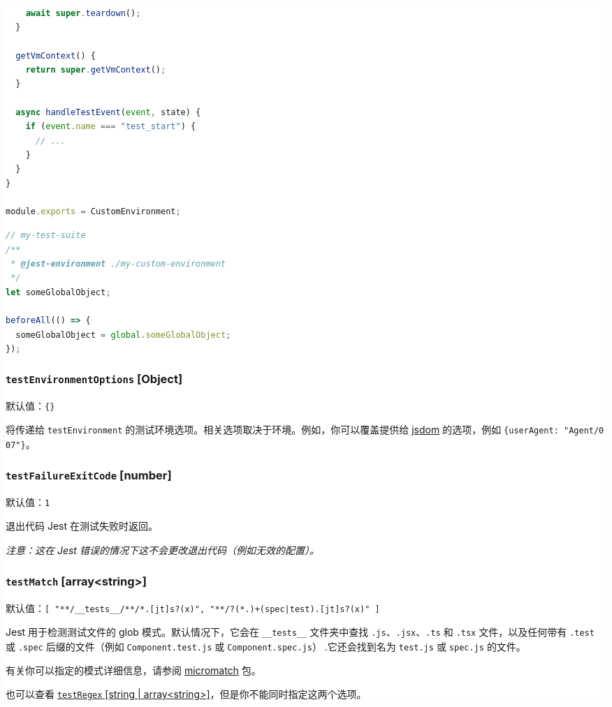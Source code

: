 ```js
    await super.teardown();
  }

  getVmContext() {
    return super.getVmContext();
  }

  async handleTestEvent(event, state) {
    if (event.name === "test_start") {
      // ...
    }
  }
}

module.exports = CustomEnvironment;
```

```js
// my-test-suite
/**
 * @jest-environment ./my-custom-environment
 */
let someGlobalObject;

beforeAll(() => {
  someGlobalObject = global.someGlobalObject;
});
```

### `testEnvironmentOptions` [Object]

默认值：`{}`

将传递给 `testEnvironment` 的测试环境选项。相关选项取决于环境。例如，你可以覆盖提供给 [jsdom](https://github.com/jsdom/jsdom) 的选项，例如 `{userAgent: "Agent/007"}`。

### `testFailureExitCode` [number]

默认值：`1`

退出代码 Jest 在测试失败时返回。

_注意：这在 Jest 错误的情况下这不会更改退出代码（例如无效的配置）。_

### `testMatch` [array\<string\>]

默认值：`[ "**/__tests__/**/*.[jt]s?(x)", "**/?(*.)+(spec|test).[jt]s?(x)" ]`

Jest 用于检测测试文件的 glob 模式。默认情况下，它会在 `__tests__` 文件夹中查找 `.js`、`.jsx`、`.ts` 和 `.tsx` 文件，以及任何带有 `.test` 或 `.spec` 后缀的文件（例如 `Component.test.js` 或 `Component.spec.js`） .它还会找到名为 `test.js` 或 `spec.js` 的文件。

有关你可以指定的模式详细信息，请参阅 [micromatch](https://github.com/micromatch/micromatch) 包。

也可以查看 [`testRegex` [string | array\<string\>]](#testregex-string--arraystring)，但是你不能同时指定这两个选项。
